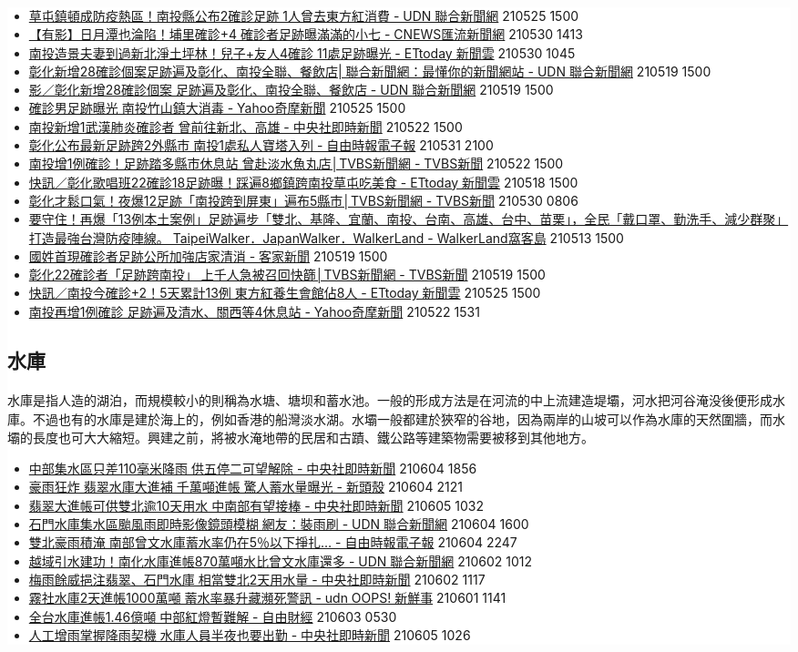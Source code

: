 - [草屯鎮頓成防疫熱區！南投縣公布2確診足跡 1人曾去東方紅消費 - UDN 聯合新聞網](https://udn.com/news/story/120940/5484489 "草屯鎮頓成防疫熱區！南投縣公布2確診足跡 1人曾去東方紅消費 - UDN 聯合新聞網") 210525 1500
- [【有影】日月潭也淪陷！埔里確診+4 確診者足跡曝滿滿的小七 - CNEWS匯流新聞網](https://cnews.com.tw/200210530a02/ "【有影】日月潭也淪陷！埔里確診+4 確診者足跡曝滿滿的小七 - CNEWS匯流新聞網") 210530 1413
- [南投造景夫妻到過新北淨土坪林！兒子+友人4確診 11處足跡曝光 - ETtoday 新聞雲](https://www.ettoday.net/news/20210530/1994499.htm "南投造景夫妻到過新北淨土坪林！兒子+友人4確診 11處足跡曝光 - ETtoday 新聞雲") 210530 1045
- [彰化新增28確診個案足跡遍及彰化、南投全聯、餐飲店| 聯合新聞網：最懂你的新聞網站 - UDN 聯合新聞網](https://udn.com/news/story/7934/5470316 "彰化新增28確診個案足跡遍及彰化、南投全聯、餐飲店| 聯合新聞網：最懂你的新聞網站 - UDN 聯合新聞網") 210519 1500
- [影／彰化新增28確診個案 足跡遍及彰化、南投全聯、餐飲店 - UDN 聯合新聞網](https://udn.com/news/story/122173/5470316 "影／彰化新增28確診個案 足跡遍及彰化、南投全聯、餐飲店 - UDN 聯合新聞網") 210519 1500
- [確診男足跡曝光 南投竹山鎮大消毒 - Yahoo奇摩新聞](https://tw.news.yahoo.com/%E7%A2%BA%E8%A8%BA%E7%94%B7%E8%B6%B3%E8%B7%A1%E6%9B%9D%E5%85%89-%E5%8D%97%E6%8A%95%E7%AB%B9%E5%B1%B1%E9%8E%AE%E5%A4%A7%E6%B6%88%E6%AF%92-031400367.html "確診男足跡曝光 南投竹山鎮大消毒 - Yahoo奇摩新聞") 210525 1500
- [南投新增1武漢肺炎確診者 曾前往新北、高雄 - 中央社即時新聞](https://www.cna.com.tw/news/aloc/202105220132.aspx "南投新增1武漢肺炎確診者 曾前往新北、高雄 - 中央社即時新聞") 210522 1500
- [彰化公布最新足跡跨2外縣市 南投1處私人寶塔入列 - 自由時報電子報](https://news.ltn.com.tw/news/life/breakingnews/3553056 "彰化公布最新足跡跨2外縣市 南投1處私人寶塔入列 - 自由時報電子報") 210531 2100
- [南投增1例確診！足跡踏多縣市休息站 曾赴淡水魚丸店│TVBS新聞網 - TVBS新聞](https://news.tvbs.com.tw/life/1514402 "南投增1例確診！足跡踏多縣市休息站 曾赴淡水魚丸店│TVBS新聞網 - TVBS新聞") 210522 1500
- [快訊／彰化歌唱班22確診18足跡曝！踩遍8鄉鎮跨南投草屯吃美食 - ETtoday 新聞雲](https://www.ettoday.net/news/20210518/1985147.htm "快訊／彰化歌唱班22確診18足跡曝！踩遍8鄉鎮跨南投草屯吃美食 - ETtoday 新聞雲") 210518 1500
- [彰化才鬆口氣！夜爆12足跡「南投跨到屏東」遍布5縣市│TVBS新聞網 - TVBS新聞](https://news.tvbs.com.tw/life/1518817 "彰化才鬆口氣！夜爆12足跡「南投跨到屏東」遍布5縣市│TVBS新聞網 - TVBS新聞") 210530 0806
- [要守住！再爆「13例本土案例」足跡遍步「雙北、基隆、宜蘭、南投、台南、高雄、台中、苗栗」，全民「戴口罩、勤洗手、減少群聚」打造最強台灣防疫陣線。 TaipeiWalker．JapanWalker．WalkerLand - WalkerLand窩客島](https://www.walkerland.com.tw/subject/view/299484 "要守住！再爆「13例本土案例」足跡遍步「雙北、基隆、宜蘭、南投、台南、高雄、台中、苗栗」，全民「戴口罩、勤洗手、減少群聚」打造最強台灣防疫陣線。 TaipeiWalker．JapanWalker．WalkerLand - WalkerLand窩客島") 210513 1500
- [國姓首現確診者足跡公所加強店家清消 - 客家新聞](http://www.hakkatv.org.tw/news/205560 "國姓首現確診者足跡公所加強店家清消 - 客家新聞") 210519 1500
- [彰化22確診者「足跡跨南投」 上千人急被召回快篩│TVBS新聞網 - TVBS新聞](https://news.tvbs.com.tw/life/1512212 "彰化22確診者「足跡跨南投」 上千人急被召回快篩│TVBS新聞網 - TVBS新聞") 210519 1500
- [快訊／南投今確診+2！5天累計13例 東方紅養生會館佔8人 - ETtoday 新聞雲](https://www.ettoday.net/news/20210525/1990586.htm "快訊／南投今確診+2！5天累計13例 東方紅養生會館佔8人 - ETtoday 新聞雲") 210525 1500
- [南投再增1例確診 足跡遍及清水、關西等4休息站 - Yahoo奇摩新聞](https://tw.news.yahoo.com/%E5%8D%97%E6%8A%95%E5%86%8D%E5%A2%9E1%E4%BE%8B%E7%A2%BA%E8%A8%BA-%E8%B6%B3%E8%B7%A1%E9%81%8D%E5%8F%8A%E6%B8%85%E6%B0%B4-%E9%97%9C%E8%A5%BF4%E4%BC%91%E6%81%AF%E7%AB%99-073116256.html "南投再增1例確診 足跡遍及清水、關西等4休息站 - Yahoo奇摩新聞") 210522 1531

## 水庫

水庫是指人造的湖泊，而規模較小的則稱為水塘、塘坝和蓄水池。一般的形成方法是在河流的中上流建造堤壩，河水把河谷淹没後便形成水庫。不過也有的水庫是建於海上的，例如香港的船灣淡水湖。水壩一般都建於狹窄的谷地，因為兩岸的山坡可以作為水庫的天然圍牆，而水壩的長度也可大大縮短。興建之前，將被水淹地帶的民居和古蹟、鐵公路等建築物需要被移到其他地方。


- [中部集水區只差110毫米降雨 供五停二可望解除 - 中央社即時新聞](https://www.cna.com.tw/news/firstnews/202106040298.aspx "中部集水區只差110毫米降雨 供五停二可望解除 - 中央社即時新聞") 210604 1856
- [豪雨狂炸 翡翠水庫大進補 千萬噸進帳 驚人蓄水量曝光 - 新頭殼](https://newtalk.tw/news/view/2021-06-04/584465 "豪雨狂炸 翡翠水庫大進補 千萬噸進帳 驚人蓄水量曝光 - 新頭殼") 210604 2121
- [翡翠大進帳可供雙北逾10天用水 中南部有望接棒 - 中央社即時新聞](https://www.cna.com.tw/news/firstnews/202106050037.aspx "翡翠大進帳可供雙北逾10天用水 中南部有望接棒 - 中央社即時新聞") 210605 1032
- [石門水庫集水區颱風雨即時影像鏡頭模糊 網友：裝雨刷 - UDN 聯合新聞網](https://udn.com/news/story/7324/5509341 "石門水庫集水區颱風雨即時影像鏡頭模糊 網友：裝雨刷 - UDN 聯合新聞網") 210604 1600
- [雙北豪雨積淹 南部曾文水庫蓄水率仍在5％以下掙扎… - 自由時報電子報](https://news.ltn.com.tw/news/life/breakingnews/3558671 "雙北豪雨積淹 南部曾文水庫蓄水率仍在5％以下掙扎… - 自由時報電子報") 210604 2247
- [越域引水建功！南化水庫進帳870萬噸水比曾文水庫還多 - UDN 聯合新聞網](https://udn.com/news/story/7326/5502545 "越域引水建功！南化水庫進帳870萬噸水比曾文水庫還多 - UDN 聯合新聞網") 210602 1012
- [梅雨餘威挹注翡翠、石門水庫 相當雙北2天用水量 - 中央社即時新聞](https://www.cna.com.tw/news/firstnews/202106020072.aspx "梅雨餘威挹注翡翠、石門水庫 相當雙北2天用水量 - 中央社即時新聞") 210602 1117
- [霧社水庫2天進帳1000萬噸 蓄水率暴升藏瀕死警訊 - udn OOPS! 新鮮事](https://udn.com/news/story/7325/5500099 "霧社水庫2天進帳1000萬噸 蓄水率暴升藏瀕死警訊 - udn OOPS! 新鮮事") 210601 1141
- [全台水庫進帳1.46億噸 中部紅燈暫難解 - 自由財經](https://ec.ltn.com.tw/article/paper/1452535 "全台水庫進帳1.46億噸 中部紅燈暫難解 - 自由財經") 210603 0530
- [人工增雨掌握降雨契機 水庫人員半夜也要出勤 - 中央社即時新聞](https://www.cna.com.tw/news/ahel/202106050033.aspx "人工增雨掌握降雨契機 水庫人員半夜也要出勤 - 中央社即時新聞") 210605 1026
